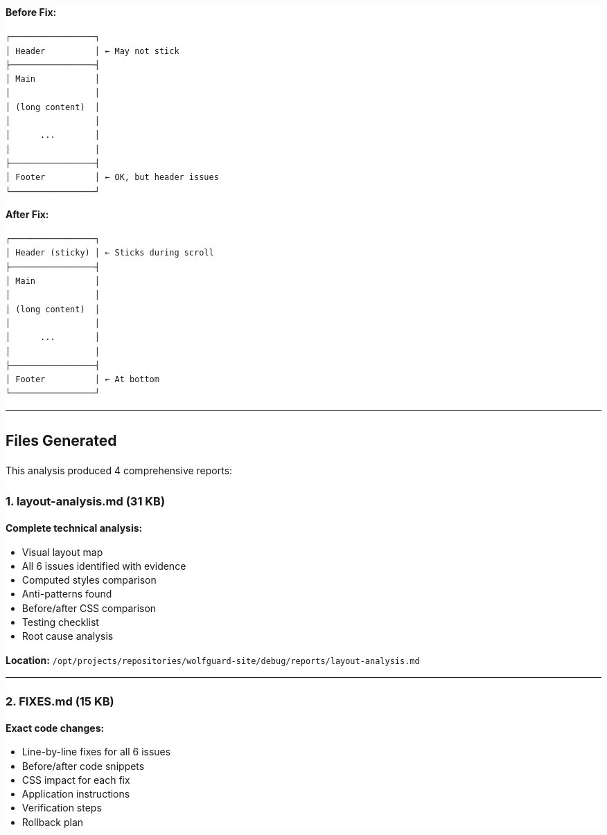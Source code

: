 **Before Fix:**
```
┌─────────────────┐
│ Header          │ ← May not stick
├─────────────────┤
│ Main            │
│                 │
│ (long content)  │
│                 │
│      ...        │
│                 │
├─────────────────┤
│ Footer          │ ← OK, but header issues
└─────────────────┘
```

**After Fix:**
```
┌─────────────────┐
│ Header (sticky) │ ← Sticks during scroll
├─────────────────┤
│ Main            │
│                 │
│ (long content)  │
│                 │
│      ...        │
│                 │
├─────────────────┤
│ Footer          │ ← At bottom
└─────────────────┘
```

---

## Files Generated

This analysis produced 4 comprehensive reports:

### 1. layout-analysis.md (31 KB)
**Complete technical analysis:**
- Visual layout map
- All 6 issues identified with evidence
- Computed styles comparison
- Anti-patterns found
- Before/after CSS comparison
- Testing checklist
- Root cause analysis

**Location:** `/opt/projects/repositories/wolfguard-site/debug/reports/layout-analysis.md`

---

### 2. FIXES.md (15 KB)
**Exact code changes:**
- Line-by-line fixes for all 6 issues
- Before/after code snippets
- CSS impact for each fix
- Application instructions
- Verification steps
- Rollback plan
